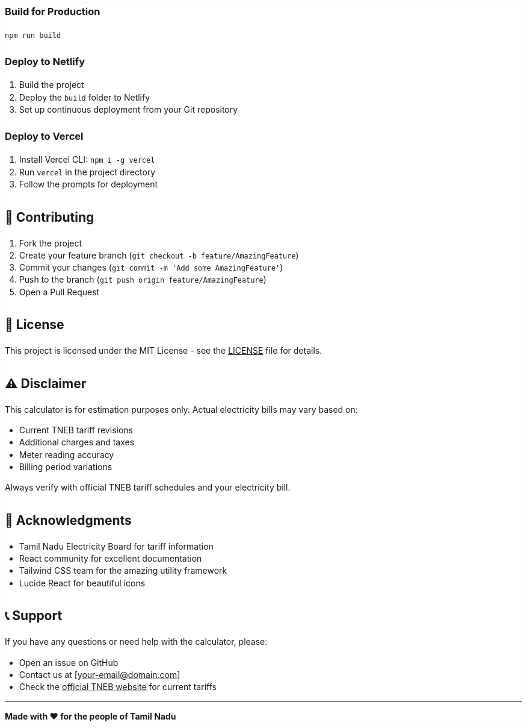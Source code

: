 ### Build for Production
```bash
npm run build
```

### Deploy to Netlify
1. Build the project
2. Deploy the `build` folder to Netlify
3. Set up continuous deployment from your Git repository

### Deploy to Vercel
1. Install Vercel CLI: `npm i -g vercel`
2. Run `vercel` in the project directory
3. Follow the prompts for deployment

## 🤝 Contributing

1. Fork the project
2. Create your feature branch (`git checkout -b feature/AmazingFeature`)
3. Commit your changes (`git commit -m 'Add some AmazingFeature'`)
4. Push to the branch (`git push origin feature/AmazingFeature`)
5. Open a Pull Request

## 📄 License

This project is licensed under the MIT License - see the [LICENSE](LICENSE) file for details.

## ⚠️ Disclaimer

This calculator is for estimation purposes only. Actual electricity bills may vary based on:
- Current TNEB tariff revisions
- Additional charges and taxes
- Meter reading accuracy
- Billing period variations

Always verify with official TNEB tariff schedules and your electricity bill.

## 🙏 Acknowledgments

- Tamil Nadu Electricity Board for tariff information
- React community for excellent documentation
- Tailwind CSS team for the amazing utility framework
- Lucide React for beautiful icons

## 📞 Support

If you have any questions or need help with the calculator, please:
- Open an issue on GitHub
- Contact us at [your-email@domain.com]
- Check the [official TNEB website](https://www.tnebnet.org) for current tariffs

---

**Made with ❤️ for the people of Tamil Nadu**